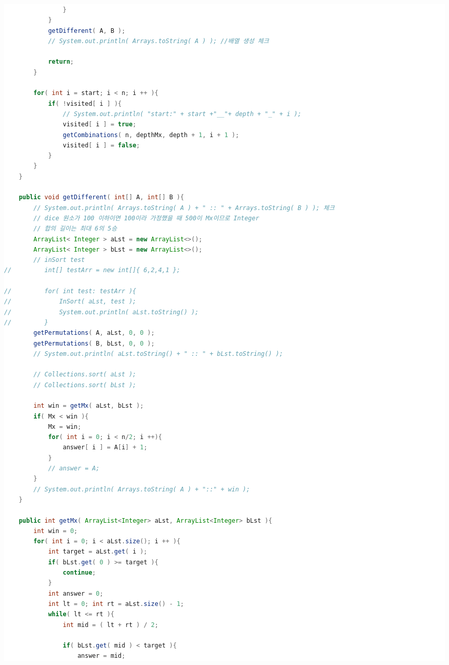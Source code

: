 ```java
                }
            }
            getDifferent( A, B );
            // System.out.println( Arrays.toString( A ) ); //배열 생성 체크

            return;
        }

        for( int i = start; i < n; i ++ ){
            if( !visited[ i ] ){
                // System.out.println( "start:" + start +"__"+ depth + "_" + i );
                visited[ i ] = true;
                getCombinations( n, depthMx, depth + 1, i + 1 );
                visited[ i ] = false;
            }
        }
    }

    public void getDifferent( int[] A, int[] B ){
        // System.out.println( Arrays.toString( A ) + " :: " + Arrays.toString( B ) ); 체크
        // dice 원소가 100 이하이면 100이라 가정했을 때 500이 Mx이므로 Integer
        // 합의 길이는 최대 6의 5승
        ArrayList< Integer > aLst = new ArrayList<>();
        ArrayList< Integer > bLst = new ArrayList<>();
        // inSort test
//         int[] testArr = new int[]{ 6,2,4,1 };

//         for( int test: testArr ){
//             InSort( aLst, test );
//             System.out.println( aLst.toString() );
//         }
        getPermutations( A, aLst, 0, 0 );
        getPermutations( B, bLst, 0, 0 );
        // System.out.println( aLst.toString() + " :: " + bLst.toString() );

        // Collections.sort( aLst );
        // Collections.sort( bLst );

        int win = getMx( aLst, bLst );
        if( Mx < win ){
            Mx = win;
            for( int i = 0; i < n/2; i ++){
                answer[ i ] = A[i] + 1;
            }
            // answer = A;
        }
        // System.out.println( Arrays.toString( A ) + "::" + win );
    }

    public int getMx( ArrayList<Integer> aLst, ArrayList<Integer> bLst ){
        int win = 0;
        for( int i = 0; i < aLst.size(); i ++ ){
            int target = aLst.get( i );
            if( bLst.get( 0 ) >= target ){
                continue;
            }
            int answer = 0;
            int lt = 0; int rt = aLst.size() - 1;
            while( lt <= rt ){
                int mid = ( lt + rt ) / 2;

                if( bLst.get( mid ) < target ){
                    answer = mid;
```